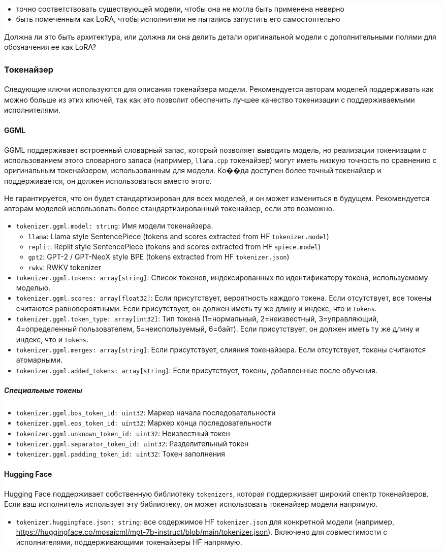 * точно соответствовать существующей модели, чтобы она не могла быть применена неверно
* быть помеченным как LoRA, чтобы исполнители не пытались запустить его самостоятельно

Должна ли это быть архитектура, или должна ли она делить детали оригинальной модели с дополнительными полями для обозначения ее как LoRA?

### Токенайзер

Следующие ключи используются для описания токенайзера модели. Рекомендуется авторам моделей поддерживать как можно больше из этих ключей, так как это позволит обеспечить лучшее качество токенизации с поддерживаемыми исполнителями.

#### GGML

GGML поддерживает встроенный словарный запас, который позволяет выводить модель, но реализации токенизации с использованием этого словарного запаса (например, `llama.cpp` токенайзер) могут иметь низкую точность по сравнению с оригинальным токенайзером, использованным для модели. Ко��да доступен более точный токенайзер и поддерживается, он должен использоваться вместо этого.

Не гарантируется, что он будет стандартизирован для всех моделей, и он может измениться в будущем. Рекомендуется авторам моделей использовать более стандартизированный токенайзер, если это возможно.

* `tokenizer.ggml.model: string`: Имя модели токенайзера.
  * `llama`: Llama style SentencePiece (tokens and scores extracted from HF `tokenizer.model`)
  * `replit`: Replit style SentencePiece (tokens and scores extracted from HF `spiece.model`)
  * `gpt2`: GPT-2 / GPT-NeoX style BPE (tokens extracted from HF `tokenizer.json`)
  * `rwkv`: RWKV tokenizer
* `tokenizer.ggml.tokens: array[string]`: Список токенов, индексированных по идентификатору токена, используемому моделью.
* `tokenizer.ggml.scores: array[float32]`: Если присутствует, вероятность каждого токена. Если отсутствует, все токены считаются равновероятными. Если присутствует, он должен иметь ту же длину и индекс, что и `tokens`.
* `tokenizer.ggml.token_type: array[int32]`: Тип токена (1=нормальный, 2=неизвестный, 3=управляющий, 4=определенный пользователем, 5=неиспользуемый, 6=байт). Если присутствует, он должен иметь ту же длину и индекс, что и `tokens`.
* `tokenizer.ggml.merges: array[string]`: Если присутствует, слияния токенайзера. Если отсутствует, токены считаются атомарными.
* `tokenizer.ggml.added_tokens: array[string]`: Если присутствует, токены, добавленные после обучения.

##### Специальные токены

* `tokenizer.ggml.bos_token_id: uint32`: Маркер начала последовательности
* `tokenizer.ggml.eos_token_id: uint32`: Маркер конца последовательности
* `tokenizer.ggml.unknown_token_id: uint32`: Неизвестный токен
* `tokenizer.ggml.separator_token_id: uint32`: Разделительный токен
* `tokenizer.ggml.padding_token_id: uint32`: Токен заполнения

#### Hugging Face

Hugging Face поддерживает собственную библиотеку `tokenizers`, которая поддерживает широкий спектр токенайзеров. Если ваш исполнитель использует эту библиотеку, он может использовать токенайзер модели напрямую.

* `tokenizer.huggingface.json: string`: все содержимое HF `tokenizer.json` для конкретной модели (например, <https://huggingface.co/mosaicml/mpt-7b-instruct/blob/main/tokenizer.json>). Включено для совместимости с исполнителями, поддерживающими токенайзеры HF напрямую.
